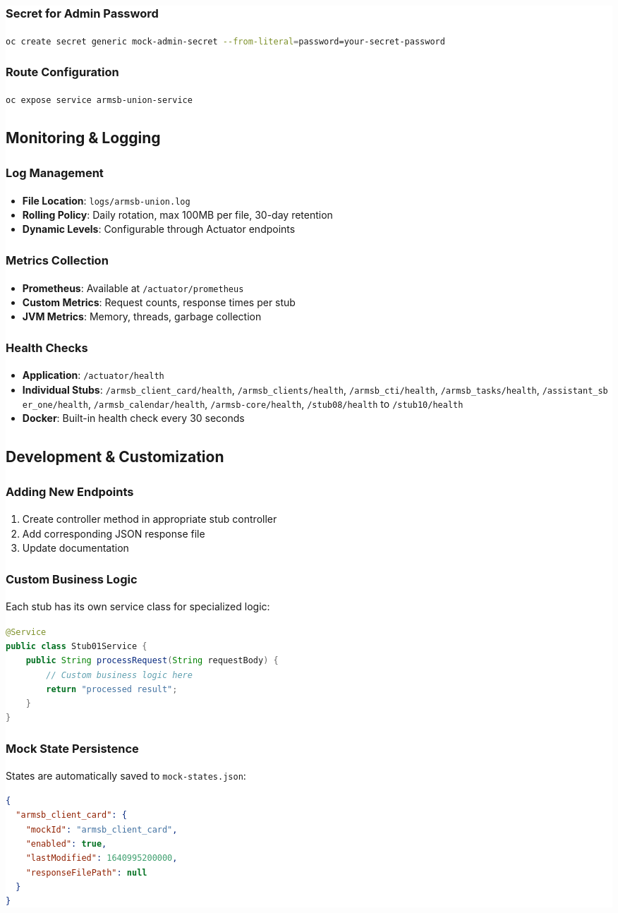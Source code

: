 ### Secret for Admin Password
```bash
oc create secret generic mock-admin-secret --from-literal=password=your-secret-password
```

### Route Configuration
```bash
oc expose service armsb-union-service
```

## Monitoring & Logging

### Log Management
- **File Location**: `logs/armsb-union.log`
- **Rolling Policy**: Daily rotation, max 100MB per file, 30-day retention
- **Dynamic Levels**: Configurable through Actuator endpoints

### Metrics Collection
- **Prometheus**: Available at `/actuator/prometheus`
- **Custom Metrics**: Request counts, response times per stub
- **JVM Metrics**: Memory, threads, garbage collection

### Health Checks
- **Application**: `/actuator/health`
- **Individual Stubs**: `/armsb_client_card/health`, `/armsb_clients/health`, `/armsb_cti/health`, `/armsb_tasks/health`, `/assistant_sber_one/health`, `/armsb_calendar/health`, `/armsb-core/health`, `/stub08/health` to `/stub10/health`
- **Docker**: Built-in health check every 30 seconds

## Development & Customization

### Adding New Endpoints
1. Create controller method in appropriate stub controller
2. Add corresponding JSON response file
3. Update documentation

### Custom Business Logic
Each stub has its own service class for specialized logic:
```java
@Service
public class Stub01Service {
    public String processRequest(String requestBody) {
        // Custom business logic here
        return "processed result";
    }
}
```

### Mock State Persistence
States are automatically saved to `mock-states.json`:
```json
{
  "armsb_client_card": {
    "mockId": "armsb_client_card",
    "enabled": true,
    "lastModified": 1640995200000,
    "responseFilePath": null
  }
}
```
